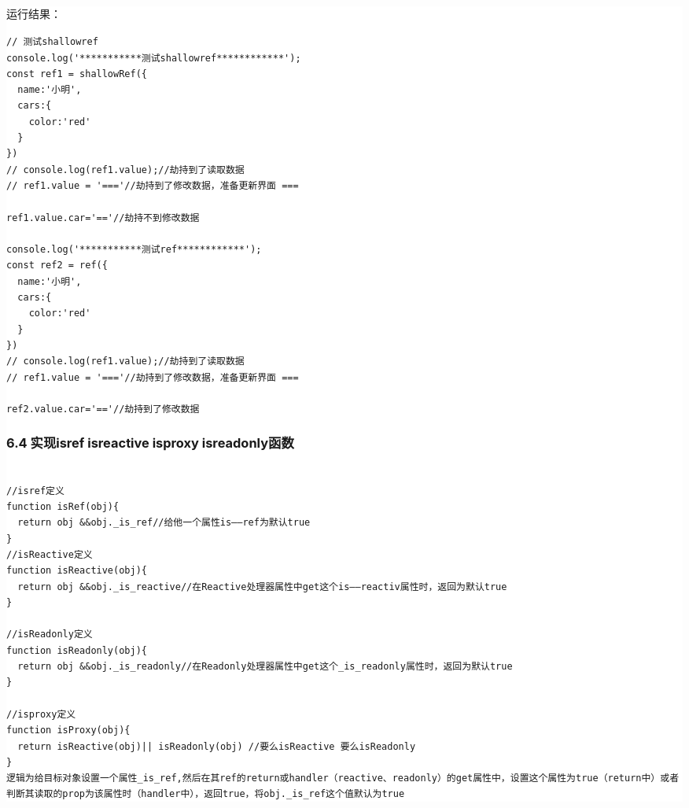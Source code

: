 运行结果：

```
// 测试shallowref
console.log('***********测试shallowref************');
const ref1 = shallowRef({
  name:'小明',
  cars:{
    color:'red'
  }
})
// console.log(ref1.value);//劫持到了读取数据
// ref1.value = '==='//劫持到了修改数据，准备更新界面 ===

ref1.value.car='=='//劫持不到修改数据

console.log('***********测试ref************');
const ref2 = ref({
  name:'小明',
  cars:{
    color:'red'
  }
})
// console.log(ref1.value);//劫持到了读取数据
// ref1.value = '==='//劫持到了修改数据，准备更新界面 ===

ref2.value.car='=='//劫持到了修改数据
```

### 6.4  实现isref isreactive isproxy isreadonly函数

```

//isref定义
function isRef(obj){
  return obj &&obj._is_ref//给他一个属性is——ref为默认true
}
//isReactive定义
function isReactive(obj){
  return obj &&obj._is_reactive//在Reactive处理器属性中get这个is——reactiv属性时，返回为默认true
}

//isReadonly定义
function isReadonly(obj){
  return obj &&obj._is_readonly//在Readonly处理器属性中get这个_is_readonly属性时，返回为默认true
}

//isproxy定义
function isProxy(obj){
  return isReactive(obj)|| isReadonly(obj) //要么isReactive 要么isReadonly
}
逻辑为给目标对象设置一个属性_is_ref,然后在其ref的return或handler（reactive、readonly）的get属性中，设置这个属性为true（return中）或者判断其读取的prop为该属性时（handler中），返回true，将obj._is_ref这个值默认为true
```
